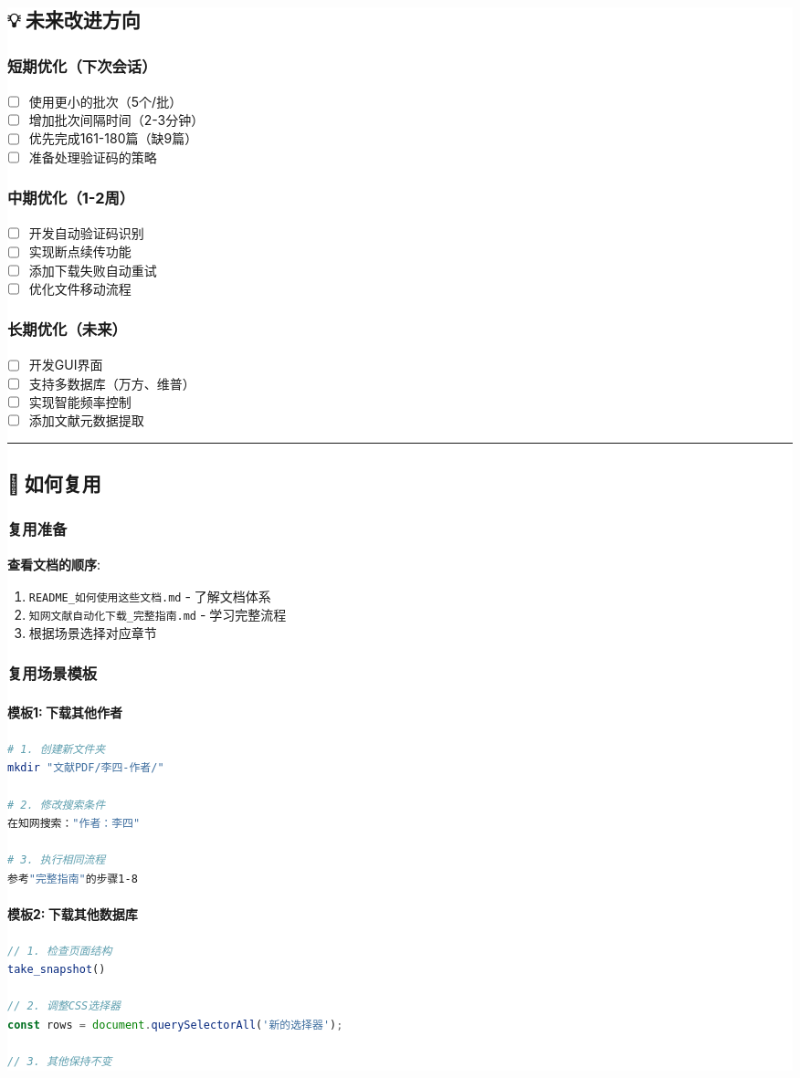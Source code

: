 
## 💡 未来改进方向

### 短期优化（下次会话）
- [ ] 使用更小的批次（5个/批）
- [ ] 增加批次间隔时间（2-3分钟）
- [ ] 优先完成161-180篇（缺9篇）
- [ ] 准备处理验证码的策略

### 中期优化（1-2周）
- [ ] 开发自动验证码识别
- [ ] 实现断点续传功能
- [ ] 添加下载失败自动重试
- [ ] 优化文件移动流程

### 长期优化（未来）
- [ ] 开发GUI界面
- [ ] 支持多数据库（万方、维普）
- [ ] 实现智能频率控制
- [ ] 添加文献元数据提取

---

## 🔄 如何复用

### 复用准备
**查看文档的顺序**:
1. `README_如何使用这些文档.md` - 了解文档体系
2. `知网文献自动化下载_完整指南.md` - 学习完整流程
3. 根据场景选择对应章节

### 复用场景模板

#### 模板1: 下载其他作者
```bash
# 1. 创建新文件夹
mkdir "文献PDF/李四-作者/"

# 2. 修改搜索条件
在知网搜索："作者：李四"

# 3. 执行相同流程
参考"完整指南"的步骤1-8
```

#### 模板2: 下载其他数据库
```javascript
// 1. 检查页面结构
take_snapshot()

// 2. 调整CSS选择器
const rows = document.querySelectorAll('新的选择器');

// 3. 其他保持不变
```

